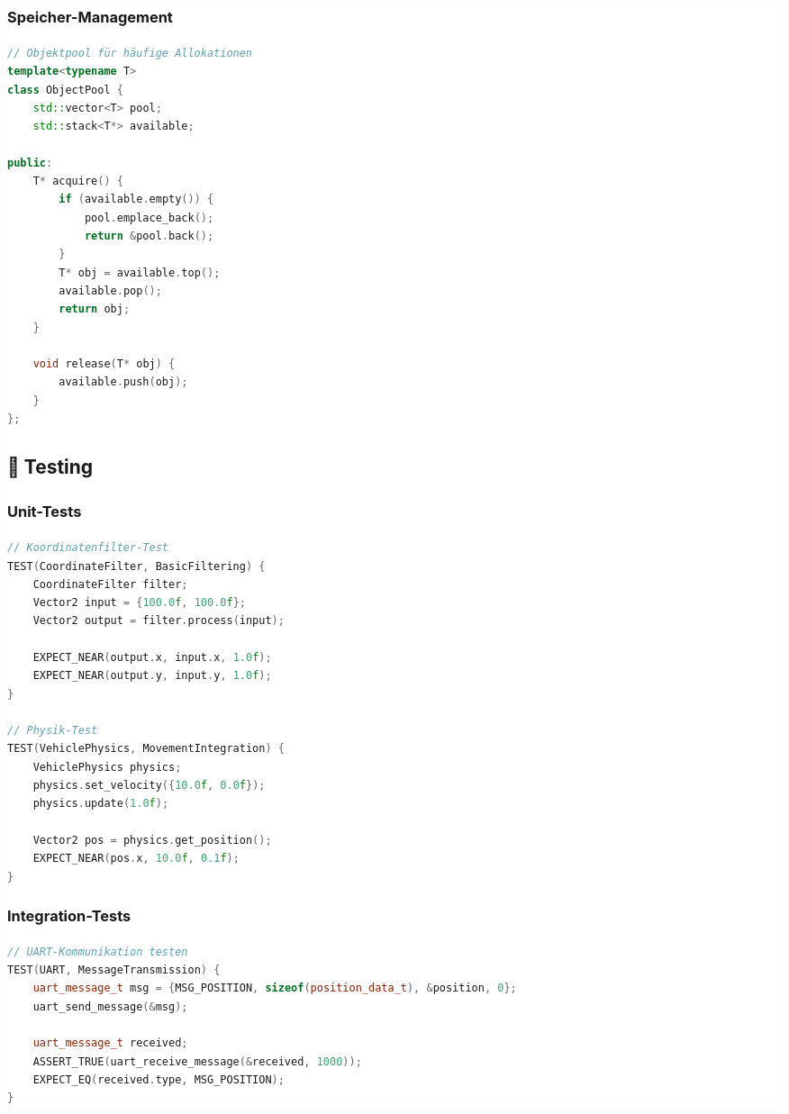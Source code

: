 ### Speicher-Management
```cpp
// Objektpool für häufige Allokationen
template<typename T>
class ObjectPool {
    std::vector<T> pool;
    std::stack<T*> available;
    
public:
    T* acquire() {
        if (available.empty()) {
            pool.emplace_back();
            return &pool.back();
        }
        T* obj = available.top();
        available.pop();
        return obj;
    }
    
    void release(T* obj) {
        available.push(obj);
    }
};
```

## 🧪 Testing

### Unit-Tests
```cpp
// Koordinatenfilter-Test
TEST(CoordinateFilter, BasicFiltering) {
    CoordinateFilter filter;
    Vector2 input = {100.0f, 100.0f};
    Vector2 output = filter.process(input);
    
    EXPECT_NEAR(output.x, input.x, 1.0f);
    EXPECT_NEAR(output.y, input.y, 1.0f);
}

// Physik-Test
TEST(VehiclePhysics, MovementIntegration) {
    VehiclePhysics physics;
    physics.set_velocity({10.0f, 0.0f});
    physics.update(1.0f);
    
    Vector2 pos = physics.get_position();
    EXPECT_NEAR(pos.x, 10.0f, 0.1f);
}
```

### Integration-Tests
```cpp
// UART-Kommunikation testen
TEST(UART, MessageTransmission) {
    uart_message_t msg = {MSG_POSITION, sizeof(position_data_t), &position, 0};
    uart_send_message(&msg);
    
    uart_message_t received;
    ASSERT_TRUE(uart_receive_message(&received, 1000));
    EXPECT_EQ(received.type, MSG_POSITION);
}
```

